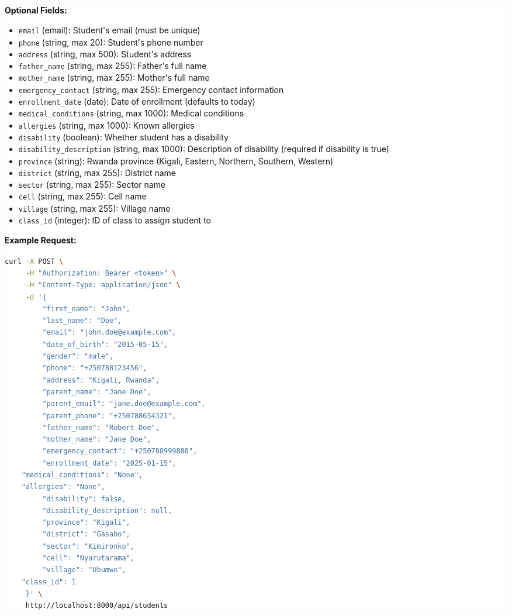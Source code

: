 **Optional Fields:**
- `email` (email): Student's email (must be unique)
- `phone` (string, max 20): Student's phone number
- `address` (string, max 500): Student's address
- `father_name` (string, max 255): Father's full name
- `mother_name` (string, max 255): Mother's full name
- `emergency_contact` (string, max 255): Emergency contact information
- `enrollment_date` (date): Date of enrollment (defaults to today)
- `medical_conditions` (string, max 1000): Medical conditions
- `allergies` (string, max 1000): Known allergies
- `disability` (boolean): Whether student has a disability
- `disability_description` (string, max 1000): Description of disability (required if disability is true)
- `province` (string): Rwanda province (Kigali, Eastern, Northern, Southern, Western)
- `district` (string, max 255): District name
- `sector` (string, max 255): Sector name
- `cell` (string, max 255): Cell name
- `village` (string, max 255): Village name
- `class_id` (integer): ID of class to assign student to

**Example Request:**
```bash
curl -X POST \
     -H "Authorization: Bearer <token>" \
     -H "Content-Type: application/json" \
     -d '{
         "first_name": "John",
         "last_name": "Doe",
         "email": "john.doe@example.com",
         "date_of_birth": "2015-05-15",
         "gender": "male",
         "phone": "+250788123456",
         "address": "Kigali, Rwanda",
         "parent_name": "Jane Doe",
         "parent_email": "jane.doe@example.com",
         "parent_phone": "+250788654321",
         "father_name": "Robert Doe",
         "mother_name": "Jane Doe",
         "emergency_contact": "+250788999888",
         "enrollment_date": "2025-01-15",
    "medical_conditions": "None",
    "allergies": "None",
         "disability": false,
         "disability_description": null,
         "province": "Kigali",
         "district": "Gasabo",
         "sector": "Kimironko",
         "cell": "Nyarutarama",
         "village": "Ubumwe",
    "class_id": 1
     }' \
     http://localhost:8000/api/students
```
